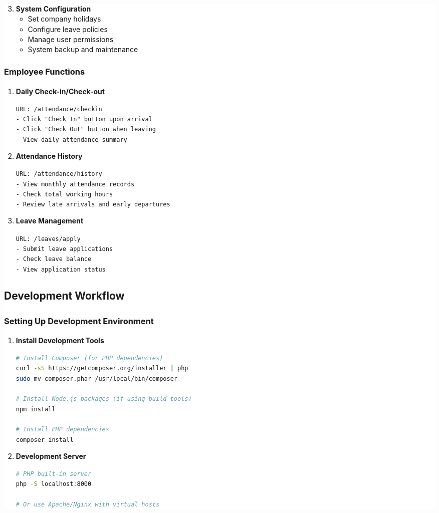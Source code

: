3. **System Configuration**
   - Set company holidays
   - Configure leave policies
   - Manage user permissions
   - System backup and maintenance

### Employee Functions

1. **Daily Check-in/Check-out**
   ```
   URL: /attendance/checkin
   - Click "Check In" button upon arrival
   - Click "Check Out" button when leaving
   - View daily attendance summary
   ```

2. **Attendance History**
   ```
   URL: /attendance/history
   - View monthly attendance records
   - Check total working hours
   - Review late arrivals and early departures
   ```

3. **Leave Management**
   ```
   URL: /leaves/apply
   - Submit leave applications
   - Check leave balance
   - View application status
   ```

## Development Workflow

### Setting Up Development Environment

1. **Install Development Tools**
   ```bash
   # Install Composer (for PHP dependencies)
   curl -sS https://getcomposer.org/installer | php
   sudo mv composer.phar /usr/local/bin/composer
   
   # Install Node.js packages (if using build tools)
   npm install
   
   # Install PHP dependencies
   composer install
   ```

2. **Development Server**
   ```bash
   # PHP built-in server
   php -S localhost:8000
   
   # Or use Apache/Nginx with virtual hosts
   ```
